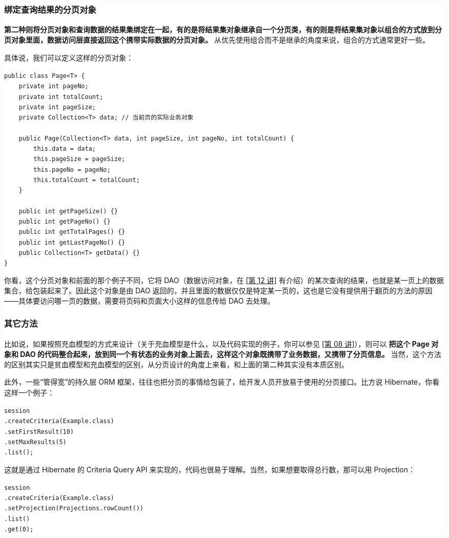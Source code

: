 ### 绑定查询结果的分页对象

**第二种则将分页对象和查询数据的结果集绑定在一起，有的是将结果集对象继承自一个分页类，有的则是将结果集对象以组合的方式放到分页对象里面，数据访问层直接返回这个携带实际数据的分页对象。** 从优先使用组合而不是继承的角度来说，组合的方式通常更好一些。

具体说，我们可以定义这样的分页对象：

```
public class Page<T> {
    private int pageNo;
    private int totalCount;
    private int pageSize;
    private Collection<T> data; // 当前页的实际业务对象

    public Page(Collection<T> data, int pageSize, int pageNo, int totalCount) {
        this.data = data;
        this.pageSize = pageSize;
        this.pageNo = pageNo;
        this.totalCount = totalCount;
    }

    public int getPageSize() {}
    public int getPageNo() {}
    public int getTotalPages() {}
    public int getLastPageNo() {}
    public Collection<T> getData() {}
}

```

你看，这个分页对象和前面的那个例子不同，它将 DAO（数据访问对象，在 [\[第 12 讲\]](https://time.geekbang.org/column/article/143909) 有介绍）的某次查询的结果，也就是某一页上的数据集合，给包装起来了。因此这个对象是由 DAO 返回的，并且里面的数据仅仅是特定某一页的，这也是它没有提供用于翻页的方法的原因——具体要访问哪一页的数据，需要将页码和页面大小这样的信息传给 DAO 去处理。

### 其它方法

比如说，如果按照充血模型的方式来设计（关于充血模型是什么，以及代码实现的例子，你可以参见 [\[第 08 讲\]](https://time.geekbang.org/column/article/141679)），则可以 **把这个 Page 对象和 DAO 的代码整合起来，放到同一个有状态的业务对象上面去，这样这个对象既携带了业务数据，又携带了分页信息。** 当然，这个方法的区别其实只是贫血模型和充血模型的区别，从分页设计的角度上来看，和上面的第二种其实没有本质区别。

此外，一些“管得宽”的持久层 ORM 框架，往往也把分页的事情给包装了，给开发人员开放易于使用的分页接口。比方说 Hibernate，你看这样一个例子：

```
session
.createCriteria(Example.class)
.setFirstResult(10)
.setMaxResults(5)
.list();

```

这就是通过 Hibernate 的 Criteria Query API 来实现的，代码也很易于理解。当然，如果想要取得总行数，那可以用 Projection：

```
session
.createCriteria(Example.class)
.setProjection(Projections.rowCount())
.list()
.get(0);

```
